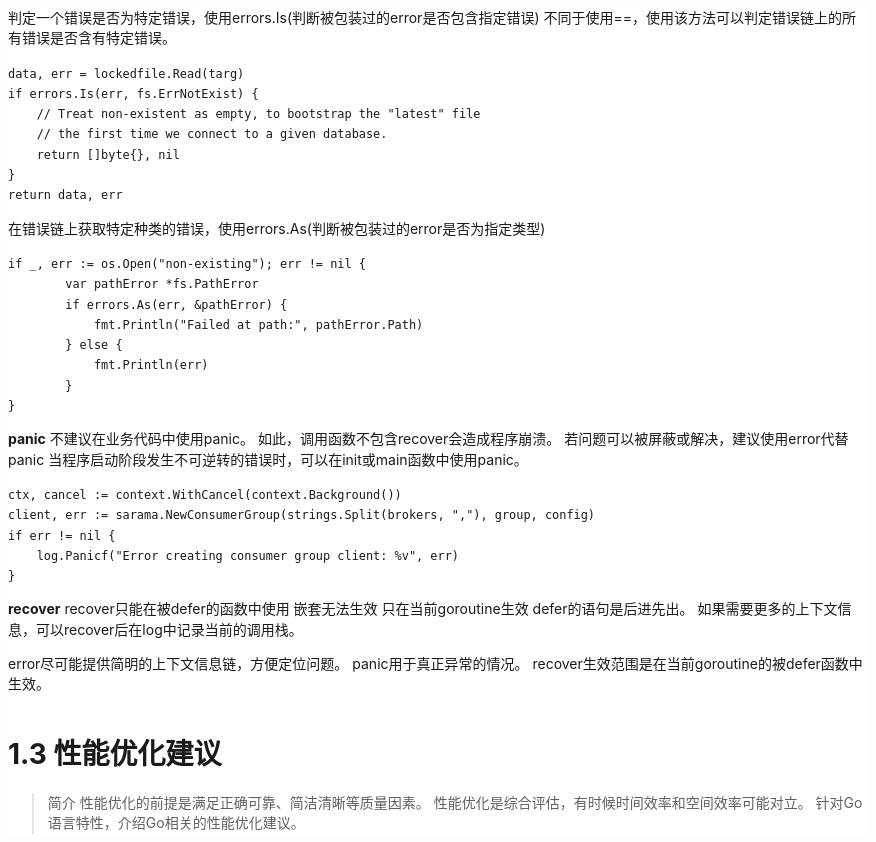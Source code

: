判定一个错误是否为特定错误，使用errors.Is(判断被包装过的error是否包含指定错误)
不同于使用==，使用该方法可以判定错误链上的所有错误是否含有特定错误。

```golang
data, err = lockedfile.Read(targ)
if errors.Is(err, fs.ErrNotExist) {
    // Treat non-existent as empty, to bootstrap the "latest" file
    // the first time we connect to a given database.
    return []byte{}, nil
}
return data, err
```

在错误链上获取特定种类的错误，使用errors.As(判断被包装过的error是否为指定类型)

```golang
if _, err := os.Open("non-existing"); err != nil {
		var pathError *fs.PathError
		if errors.As(err, &pathError) {
			fmt.Println("Failed at path:", pathError.Path)
		} else {
			fmt.Println(err)
		}
}
```

**panic**
不建议在业务代码中使用panic。
如此，调用函数不包含recover会造成程序崩溃。
若问题可以被屏蔽或解决，建议使用error代替panic
当程序启动阶段发生不可逆转的错误时，可以在init或main函数中使用panic。

```golang
ctx, cancel := context.WithCancel(context.Background())
client, err := sarama.NewConsumerGroup(strings.Split(brokers, ","), group, config)
if err != nil {
    log.Panicf("Error creating consumer group client: %v", err)
}
```

**recover**
recover只能在被defer的函数中使用
嵌套无法生效
只在当前goroutine生效
defer的语句是后进先出。
如果需要更多的上下文信息，可以recover后在log中记录当前的调用栈。

error尽可能提供简明的上下文信息链，方便定位问题。
panic用于真正异常的情况。
recover生效范围是在当前goroutine的被defer函数中生效。


# 1.3 性能优化建议
> 简介
性能优化的前提是满足正确可靠、简洁清晰等质量因素。
性能优化是综合评估，有时候时间效率和空间效率可能对立。
针对Go语言特性，介绍Go相关的性能优化建议。
